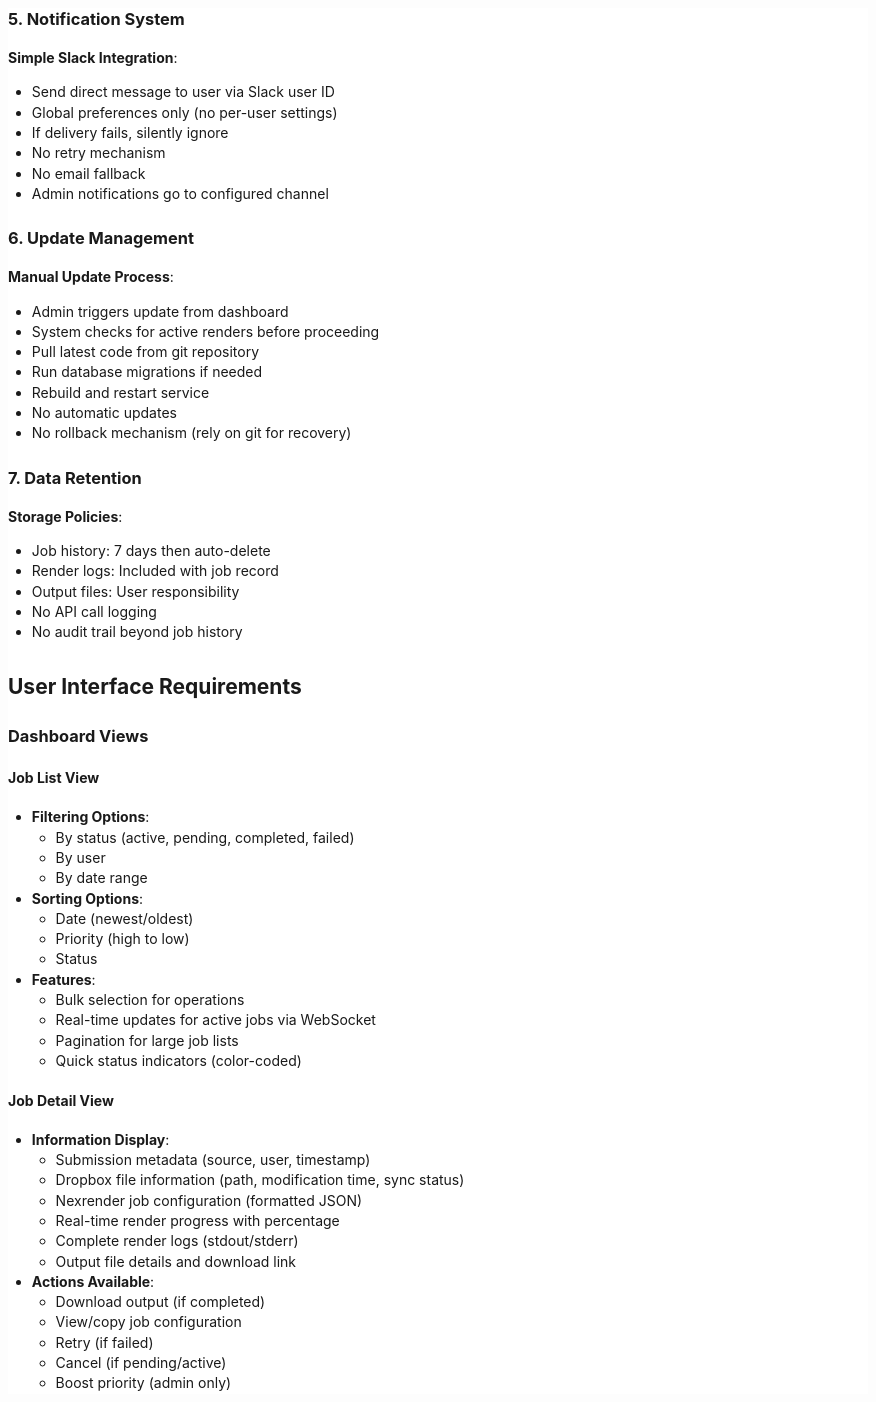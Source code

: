### 5. Notification System

**Simple Slack Integration**:
- Send direct message to user via Slack user ID
- Global preferences only (no per-user settings)
- If delivery fails, silently ignore
- No retry mechanism
- No email fallback
- Admin notifications go to configured channel

### 6. Update Management

**Manual Update Process**:
- Admin triggers update from dashboard
- System checks for active renders before proceeding
- Pull latest code from git repository
- Run database migrations if needed
- Rebuild and restart service
- No automatic updates
- No rollback mechanism (rely on git for recovery)

### 7. Data Retention

**Storage Policies**:
- Job history: 7 days then auto-delete
- Render logs: Included with job record
- Output files: User responsibility
- No API call logging
- No audit trail beyond job history

## User Interface Requirements

### Dashboard Views

#### Job List View
- **Filtering Options**:
  - By status (active, pending, completed, failed)
  - By user
  - By date range
- **Sorting Options**:
  - Date (newest/oldest)
  - Priority (high to low)
  - Status
- **Features**:
  - Bulk selection for operations
  - Real-time updates for active jobs via WebSocket
  - Pagination for large job lists
  - Quick status indicators (color-coded)

#### Job Detail View
- **Information Display**:
  - Submission metadata (source, user, timestamp)
  - Dropbox file information (path, modification time, sync status)
  - Nexrender job configuration (formatted JSON)
  - Real-time render progress with percentage
  - Complete render logs (stdout/stderr)
  - Output file details and download link
- **Actions Available**:
  - Download output (if completed)
  - View/copy job configuration
  - Retry (if failed)
  - Cancel (if pending/active)
  - Boost priority (admin only)